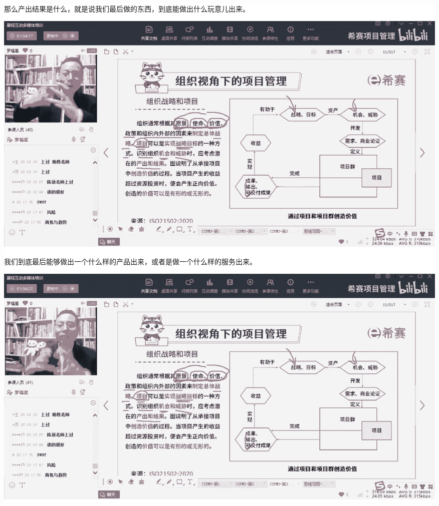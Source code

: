 那么产出结果是什么，就是说我们最后做的东西，到底能做出什么玩意儿出来。

![](img/905598dac2b20fdc96caea33f796c18f_31.png)

我们到底最后能够做出一个什么样的产品出来，或者是做一个什么样的服务出来。

![](img/905598dac2b20fdc96caea33f796c18f_33.png)
